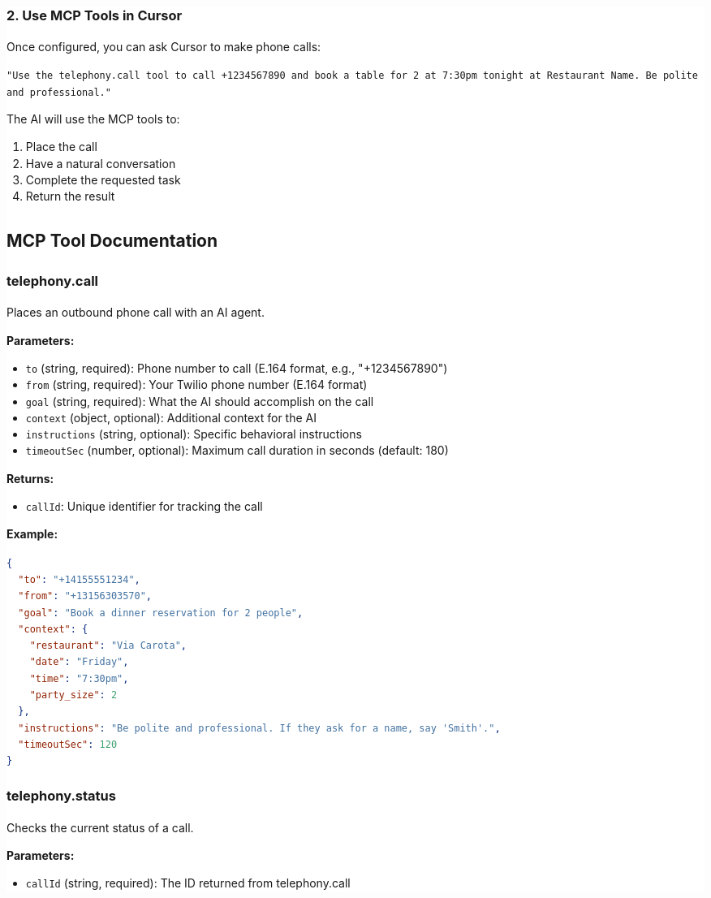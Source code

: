 ### 2. Use MCP Tools in Cursor

Once configured, you can ask Cursor to make phone calls:

```
"Use the telephony.call tool to call +1234567890 and book a table for 2 at 7:30pm tonight at Restaurant Name. Be polite and professional."
```

The AI will use the MCP tools to:
1. Place the call
2. Have a natural conversation
3. Complete the requested task
4. Return the result

## MCP Tool Documentation

### telephony.call

Places an outbound phone call with an AI agent.

**Parameters:**
- `to` (string, required): Phone number to call (E.164 format, e.g., "+1234567890")
- `from` (string, required): Your Twilio phone number (E.164 format)
- `goal` (string, required): What the AI should accomplish on the call
- `context` (object, optional): Additional context for the AI
- `instructions` (string, optional): Specific behavioral instructions
- `timeoutSec` (number, optional): Maximum call duration in seconds (default: 180)

**Returns:**
- `callId`: Unique identifier for tracking the call

**Example:**
```json
{
  "to": "+14155551234",
  "from": "+13156303570",
  "goal": "Book a dinner reservation for 2 people",
  "context": {
    "restaurant": "Via Carota",
    "date": "Friday",
    "time": "7:30pm",
    "party_size": 2
  },
  "instructions": "Be polite and professional. If they ask for a name, say 'Smith'.",
  "timeoutSec": 120
}
```

### telephony.status

Checks the current status of a call.

**Parameters:**
- `callId` (string, required): The ID returned from telephony.call
